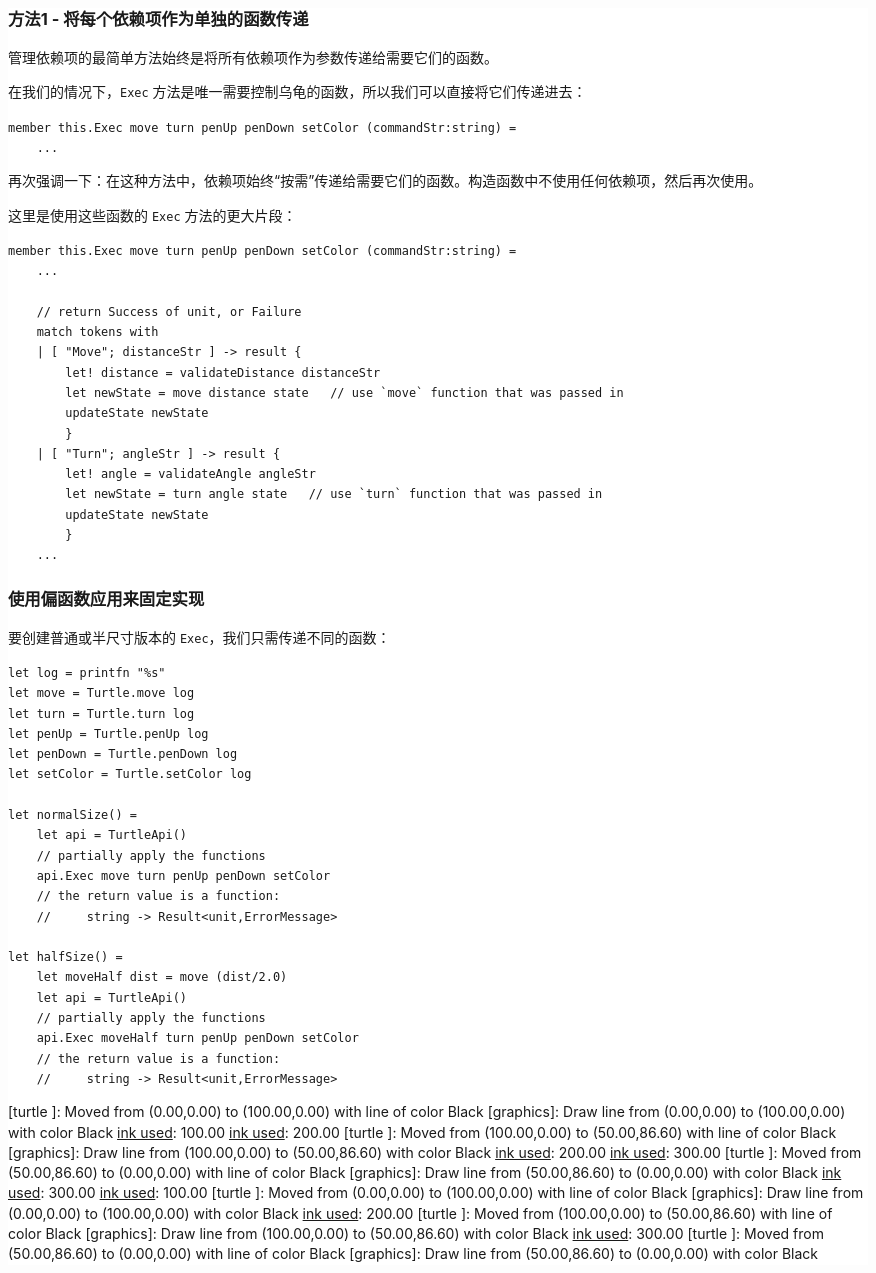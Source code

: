 ### 方法1 - 将每个依赖项作为单独的函数传递

管理依赖项的最简单方法始终是将所有依赖项作为参数传递给需要它们的函数。

在我们的情况下，`Exec` 方法是唯一需要控制乌龟的函数，所以我们可以直接将它们传递进去：

```
member this.Exec move turn penUp penDown setColor (commandStr:string) = 
    ... 
```

再次强调一下：在这种方法中，依赖项始终“按需”传递给需要它们的函数。构造函数中不使用任何依赖项，然后再次使用。

这里是使用这些函数的 `Exec` 方法的更大片段：

```
member this.Exec move turn penUp penDown setColor (commandStr:string) = 
    ...

    // return Success of unit, or Failure
    match tokens with
    | [ "Move"; distanceStr ] -> result {
        let! distance = validateDistance distanceStr 
        let newState = move distance state   // use `move` function that was passed in
        updateState newState
        }
    | [ "Turn"; angleStr ] -> result {
        let! angle = validateAngle angleStr   
        let newState = turn angle state   // use `turn` function that was passed in
        updateState newState
        }
    ... 
```

### 使用偏函数应用来固定实现

要创建普通或半尺寸版本的 `Exec`，我们只需传递不同的函数：

```
let log = printfn "%s"
let move = Turtle.move log 
let turn = Turtle.turn log 
let penUp = Turtle.penUp log
let penDown = Turtle.penDown log
let setColor = Turtle.setColor log 

let normalSize() = 
    let api = TurtleApi() 
    // partially apply the functions
    api.Exec move turn penUp penDown setColor 
    // the return value is a function: 
    //     string -> Result<unit,ErrorMessage> 

let halfSize() = 
    let moveHalf dist = move (dist/2.0)  
    let api = TurtleApi() 
    // partially apply the functions
    api.Exec moveHalf turn penUp penDown setColor 
    // the return value is a function: 
    //     string -> Result<unit,ErrorMessage> 
```


[ink used]: 100.00
[turtle  ]: Moved from (0.00,0.00) to (100.00,0.00) with line of color Black
[graphics]: Draw line from (0.00,0.00) to (100.00,0.00) with color Black
[ink used]: 100.00
[ink used]: 200.00
[turtle  ]: Moved from (100.00,0.00) to (50.00,86.60) with line of color Black
[graphics]: Draw line from (100.00,0.00) to (50.00,86.60) with color Black
[ink used]: 200.00
[ink used]: 300.00
[turtle  ]: Moved from (50.00,86.60) to (0.00,0.00) with line of color Black
[graphics]: Draw line from (50.00,86.60) to (0.00,0.00) with color Black
[ink used]: 300.00 
[ink used]: 100.00
[turtle  ]: Moved from (0.00,0.00) to (100.00,0.00) with line of color Black
[graphics]: Draw line from (0.00,0.00) to (100.00,0.00) with color Black
[ink used]: 200.00
[turtle  ]: Moved from (100.00,0.00) to (50.00,86.60) with line of color Black
[graphics]: Draw line from (100.00,0.00) to (50.00,86.60) with color Black
[ink used]: 300.00
[turtle  ]: Moved from (50.00,86.60) to (0.00,0.00) with line of color Black
[graphics]: Draw line from (50.00,86.60) to (0.00,0.00) with color Black 